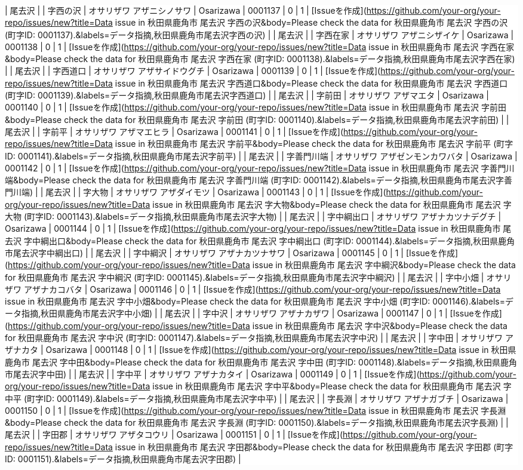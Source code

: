 | 尾去沢 |  | 字西の沢 | オサリザワ  アザニシノサワ | Osarizawa | 0001137 | 0 | 1 | [Issueを作成](https://github.com/your-org/your-repo/issues/new?title=Data issue in 秋田県鹿角市 尾去沢  字西の沢&body=Please check the data for 秋田県鹿角市 尾去沢  字西の沢 (町字ID: 0001137).&labels=データ指摘,秋田県鹿角市尾去沢字西の沢) |
| 尾去沢 |  | 字西在家 | オサリザワ  アザニシザイケ | Osarizawa | 0001138 | 0 | 1 | [Issueを作成](https://github.com/your-org/your-repo/issues/new?title=Data issue in 秋田県鹿角市 尾去沢  字西在家&body=Please check the data for 秋田県鹿角市 尾去沢  字西在家 (町字ID: 0001138).&labels=データ指摘,秋田県鹿角市尾去沢字西在家) |
| 尾去沢 |  | 字西道口 | オサリザワ  アザサイドウグチ | Osarizawa | 0001139 | 0 | 1 | [Issueを作成](https://github.com/your-org/your-repo/issues/new?title=Data issue in 秋田県鹿角市 尾去沢  字西道口&body=Please check the data for 秋田県鹿角市 尾去沢  字西道口 (町字ID: 0001139).&labels=データ指摘,秋田県鹿角市尾去沢字西道口) |
| 尾去沢 |  | 字前田 | オサリザワ  アザマエタ | Osarizawa | 0001140 | 0 | 1 | [Issueを作成](https://github.com/your-org/your-repo/issues/new?title=Data issue in 秋田県鹿角市 尾去沢  字前田&body=Please check the data for 秋田県鹿角市 尾去沢  字前田 (町字ID: 0001140).&labels=データ指摘,秋田県鹿角市尾去沢字前田) |
| 尾去沢 |  | 字前平 | オサリザワ  アザマエヒラ | Osarizawa | 0001141 | 0 | 1 | [Issueを作成](https://github.com/your-org/your-repo/issues/new?title=Data issue in 秋田県鹿角市 尾去沢  字前平&body=Please check the data for 秋田県鹿角市 尾去沢  字前平 (町字ID: 0001141).&labels=データ指摘,秋田県鹿角市尾去沢字前平) |
| 尾去沢 |  | 字善門川端 | オサリザワ  アザゼンモンカワバタ | Osarizawa | 0001142 | 0 | 1 | [Issueを作成](https://github.com/your-org/your-repo/issues/new?title=Data issue in 秋田県鹿角市 尾去沢  字善門川端&body=Please check the data for 秋田県鹿角市 尾去沢  字善門川端 (町字ID: 0001142).&labels=データ指摘,秋田県鹿角市尾去沢字善門川端) |
| 尾去沢 |  | 字大物 | オサリザワ  アザダイモツ | Osarizawa | 0001143 | 0 | 1 | [Issueを作成](https://github.com/your-org/your-repo/issues/new?title=Data issue in 秋田県鹿角市 尾去沢  字大物&body=Please check the data for 秋田県鹿角市 尾去沢  字大物 (町字ID: 0001143).&labels=データ指摘,秋田県鹿角市尾去沢字大物) |
| 尾去沢 |  | 字中綱出口 | オサリザワ  アザナカツナデグチ | Osarizawa | 0001144 | 0 | 1 | [Issueを作成](https://github.com/your-org/your-repo/issues/new?title=Data issue in 秋田県鹿角市 尾去沢  字中綱出口&body=Please check the data for 秋田県鹿角市 尾去沢  字中綱出口 (町字ID: 0001144).&labels=データ指摘,秋田県鹿角市尾去沢字中綱出口) |
| 尾去沢 |  | 字中綱沢 | オサリザワ  アザナカツナサワ | Osarizawa | 0001145 | 0 | 1 | [Issueを作成](https://github.com/your-org/your-repo/issues/new?title=Data issue in 秋田県鹿角市 尾去沢  字中綱沢&body=Please check the data for 秋田県鹿角市 尾去沢  字中綱沢 (町字ID: 0001145).&labels=データ指摘,秋田県鹿角市尾去沢字中綱沢) |
| 尾去沢 |  | 字中小畑 | オサリザワ  アザナカコバタ | Osarizawa | 0001146 | 0 | 1 | [Issueを作成](https://github.com/your-org/your-repo/issues/new?title=Data issue in 秋田県鹿角市 尾去沢  字中小畑&body=Please check the data for 秋田県鹿角市 尾去沢  字中小畑 (町字ID: 0001146).&labels=データ指摘,秋田県鹿角市尾去沢字中小畑) |
| 尾去沢 |  | 字中沢 | オサリザワ  アザナカザワ | Osarizawa | 0001147 | 0 | 1 | [Issueを作成](https://github.com/your-org/your-repo/issues/new?title=Data issue in 秋田県鹿角市 尾去沢  字中沢&body=Please check the data for 秋田県鹿角市 尾去沢  字中沢 (町字ID: 0001147).&labels=データ指摘,秋田県鹿角市尾去沢字中沢) |
| 尾去沢 |  | 字中田 | オサリザワ  アザナカタ | Osarizawa | 0001148 | 0 | 1 | [Issueを作成](https://github.com/your-org/your-repo/issues/new?title=Data issue in 秋田県鹿角市 尾去沢  字中田&body=Please check the data for 秋田県鹿角市 尾去沢  字中田 (町字ID: 0001148).&labels=データ指摘,秋田県鹿角市尾去沢字中田) |
| 尾去沢 |  | 字中平 | オサリザワ  アザナカタイ | Osarizawa | 0001149 | 0 | 1 | [Issueを作成](https://github.com/your-org/your-repo/issues/new?title=Data issue in 秋田県鹿角市 尾去沢  字中平&body=Please check the data for 秋田県鹿角市 尾去沢  字中平 (町字ID: 0001149).&labels=データ指摘,秋田県鹿角市尾去沢字中平) |
| 尾去沢 |  | 字長淵 | オサリザワ  アザナガブチ | Osarizawa | 0001150 | 0 | 1 | [Issueを作成](https://github.com/your-org/your-repo/issues/new?title=Data issue in 秋田県鹿角市 尾去沢  字長淵&body=Please check the data for 秋田県鹿角市 尾去沢  字長淵 (町字ID: 0001150).&labels=データ指摘,秋田県鹿角市尾去沢字長淵) |
| 尾去沢 |  | 字田郡 | オサリザワ  アザタコウリ | Osarizawa | 0001151 | 0 | 1 | [Issueを作成](https://github.com/your-org/your-repo/issues/new?title=Data issue in 秋田県鹿角市 尾去沢  字田郡&body=Please check the data for 秋田県鹿角市 尾去沢  字田郡 (町字ID: 0001151).&labels=データ指摘,秋田県鹿角市尾去沢字田郡) |
